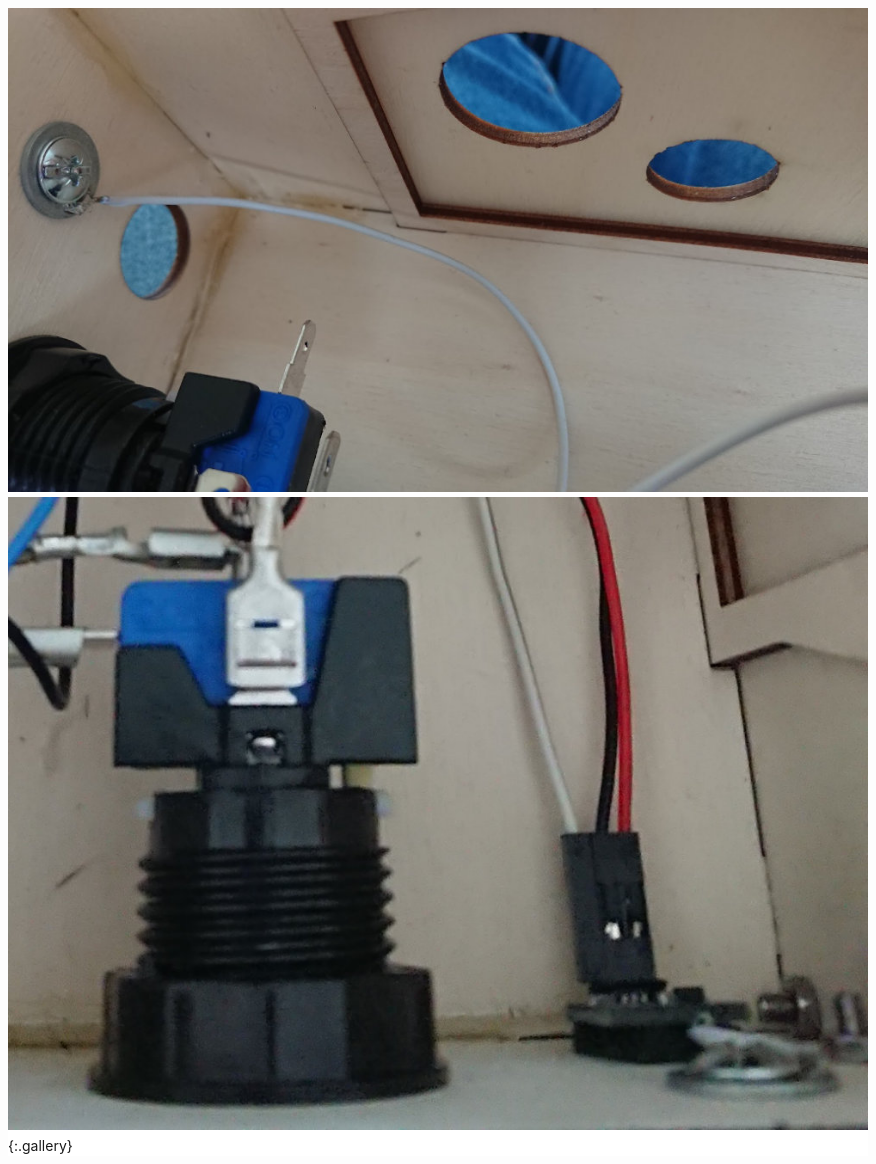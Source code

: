 [![Capacative Touch 3](/media/rombuspinball/73.jpg)](/media/rombuspinball/73.jpg)
[![Capacative Touch 4](/media/rombuspinball/74.jpg)](/media/rombuspinball/74.jpg)
{:.gallery}
